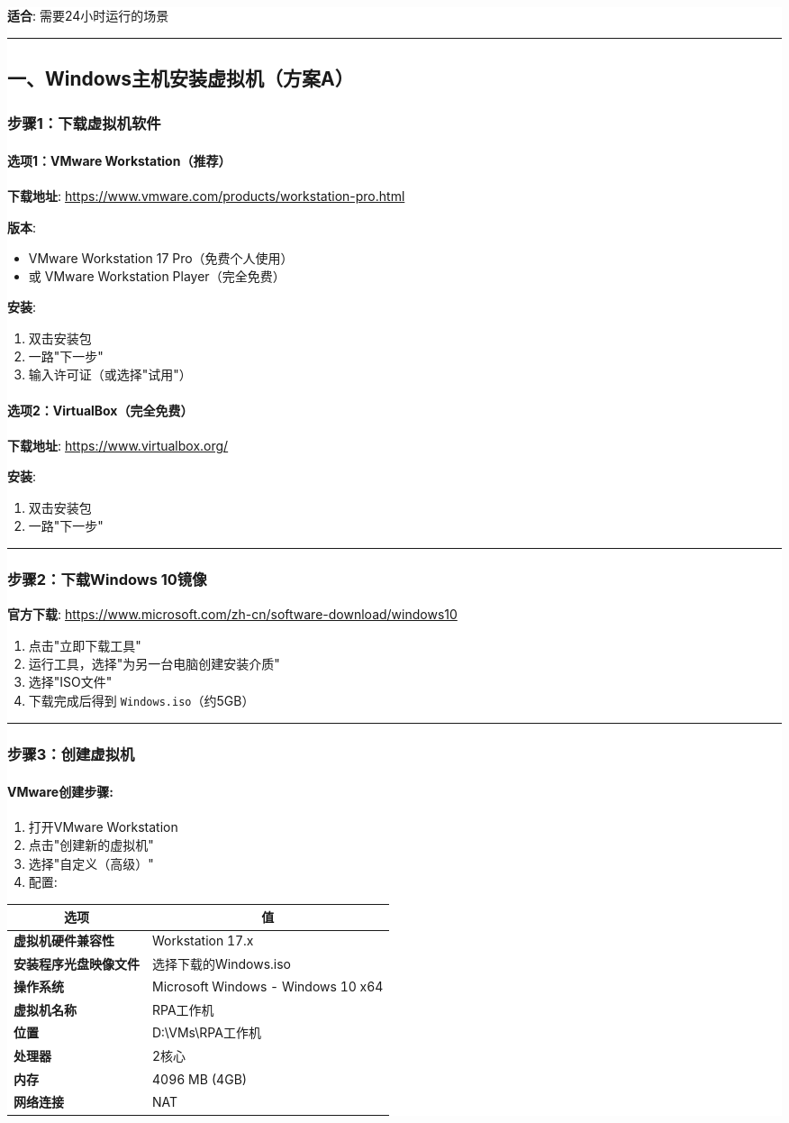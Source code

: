 **适合**: 需要24小时运行的场景

---

## 一、Windows主机安装虚拟机（方案A）

### 步骤1：下载虚拟机软件

#### 选项1：VMware Workstation（推荐）

**下载地址**: https://www.vmware.com/products/workstation-pro.html

**版本**:
- VMware Workstation 17 Pro（免费个人使用）
- 或 VMware Workstation Player（完全免费）

**安装**:
1. 双击安装包
2. 一路"下一步"
3. 输入许可证（或选择"试用"）

#### 选项2：VirtualBox（完全免费）

**下载地址**: https://www.virtualbox.org/

**安装**:
1. 双击安装包
2. 一路"下一步"

---

### 步骤2：下载Windows 10镜像

**官方下载**: https://www.microsoft.com/zh-cn/software-download/windows10

1. 点击"立即下载工具"
2. 运行工具，选择"为另一台电脑创建安装介质"
3. 选择"ISO文件"
4. 下载完成后得到 `Windows.iso`（约5GB）

---

### 步骤3：创建虚拟机

#### VMware创建步骤:

1. 打开VMware Workstation
2. 点击"创建新的虚拟机"
3. 选择"自定义（高级）"
4. 配置:

| 选项 | 值 |
|------|-----|
| **虚拟机硬件兼容性** | Workstation 17.x |
| **安装程序光盘映像文件** | 选择下载的Windows.iso |
| **操作系统** | Microsoft Windows - Windows 10 x64 |
| **虚拟机名称** | RPA工作机 |
| **位置** | D:\VMs\RPA工作机 |
| **处理器** | 2核心 |
| **内存** | 4096 MB (4GB) |
| **网络连接** | NAT |
